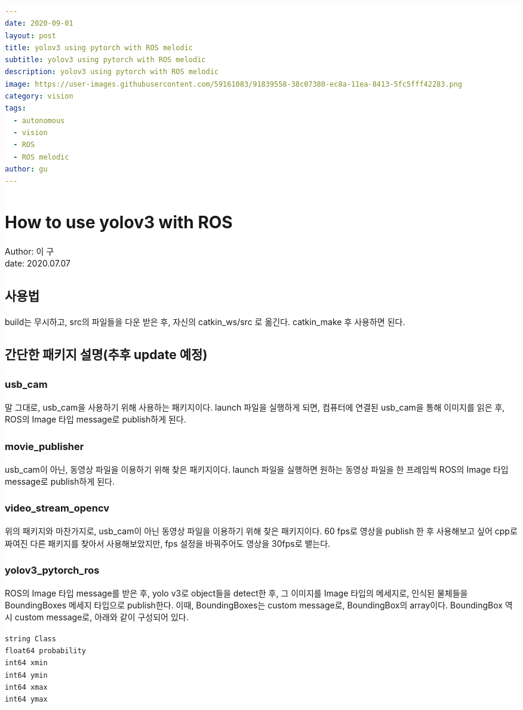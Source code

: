 ```yaml
---
date: 2020-09-01
layout: post
title: yolov3 using pytorch with ROS melodic
subtitle: yolov3 using pytorch with ROS melodic
description: yolov3 using pytorch with ROS melodic
image: https://user-images.githubusercontent.com/59161083/91839558-38c07380-ec8a-11ea-8413-5fc5fff42283.png
category: vision
tags:
  - autonomous
  - vision
  - ROS
  - ROS melodic
author: gu
---
```


# How to use yolov3 with ROS
Author: 이  구   
date: 2020.07.07   

## 사용법
build는 무시하고, src의 파일들을 다운 받은 후, 자신의 catkin_ws/src 로 옮긴다. catkin_make 후 사용하면 된다.

## 간단한 패키지 설명(추후 update 예정)
### usb_cam
말 그대로, usb_cam을 사용하기 위해 사용하는 패키지이다. launch 파일을 실행하게 되면, 컴퓨터에 연결된 usb_cam을 통해 이미지를 읽은 후, ROS의 Image 타입 message로 publish하게 된다.   

### movie_publisher
usb_cam이 아닌, 동영상 파일을 이용하기 위해 찾은 패키지이다. launch 파일을 실행하면 원하는 동영상 파일을 한 프레임씩 ROS의 Image 타입 message로 publish하게 된다.   

### video_stream_opencv
위의 패키지와 마찬가지로, usb_cam이 아닌 동영상 파일을 이용하기 위해 찾은 패키지이다. 60 fps로 영상을 publish 한 후 사용해보고 싶어 cpp로 짜여진 다른 패키지를 찾아서 사용해보았지만, fps 설정을 바꿔주어도 영상을 30fps로 뱉는다.    

### yolov3_pytorch_ros
ROS의 Image 타입 message를 받은 후, yolo v3로 object들을 detect한 후, 그 이미지를 Image 타입의 메세지로, 인식된 물체들을 BoundingBoxes 메세지 타입으로 publish한다. 이때, BoundingBoxes는 custom message로, BoundingBox의 array이다. BoundingBox 역시 custom message로, 아래와 같이 구성되어 있다.   

    string Class
    float64 probability
    int64 xmin
    int64 ymin
    int64 xmax
    int64 ymax
